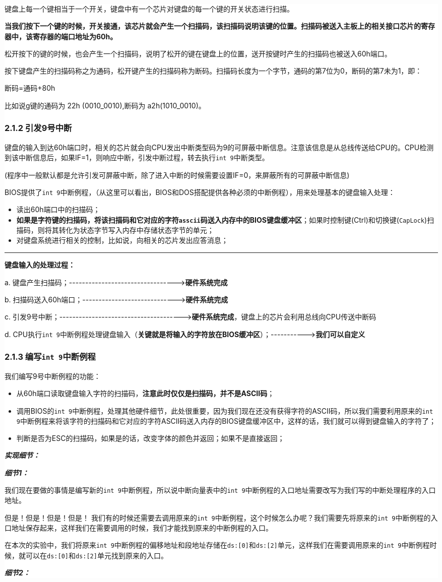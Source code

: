 键盘上每一个键相当于一个开关，键盘中有一个芯片对键盘的每一个键的开关状态进行扫描。

**当我们按下一个键的时候，开关接通，该芯片就会产生一个扫描码，该扫描码说明该键的位置。扫描码被送入主板上的相关接口芯片的寄存器中，该寄存器的端口地址为60h。**

松开按下的键的时候，也会产生一个扫描码，说明了松开的键在键盘上的位置，送开按键时产生的扫描码也被送入60h端口。

按下键盘产生的扫描码称之为通码，松开键产生的扫描码称为断码。扫描码长度为一个字节，通码的第7位为0，断码的第7未为1，即：

断码=通码+80h

比如说g键的通码为 22h (0010_0010),断码为 a2h(1010_0010)。

### 2.1.2 引发9号中断

键盘的输入到达60h端口时，相关的芯片就会向CPU发出中断类型码为9的可屏蔽中断信息。注意该信息是从总线传送给CPU的。CPU检测到该中断信息后，如果IF=1，则响应中断，引发中断过程，转去执行`int 9`中断类型。

(程序中一般默认都是允许引发可屏蔽中断，除了进入中断的时候需要设置IF=0，来屏蔽所有的可屏蔽中断信息)

BIOS提供了`int 9`中断例程，（从这里可以看出，BIOS和DOS搭配提供各种必须的中断例程），用来处理基本的键盘输入处理：

- 读出60h端口中的扫描码；
- **如果是字符键的扫描码，将该扫描码和它对应的字符`asscii`码送入内存中的BIOS键盘缓冲区**；如果时控制键(Ctrl)和切换键(`CapLock`)扫描码，则将其转化为状态字节写入内存中存储状态字节的单元；
- 对键盘系统进行相关的控制，比如说，向相关的芯片发出应答消息；

------

**键盘输入的处理过程：**

a. 键盘产生扫描码；--------------------------------->**硬件系统完成**

b. 扫描码送入60h端口；----------------------------->**硬件系统完成**

c. 引发9号中断；-------------------------------------->**硬件系统完成**，键盘上的芯片会利用总线向CPU传送中断码

d. CPU执行`int 9`中断例程处理键盘输入（**关键就是将输入的字符放在BIOS缓冲区**）；----------->**我们可以自定义**

### 2.1.3 编写`int 9`中断例程

我们编写9号中断例程的功能：

- 从60h端口读取键盘输入字符的扫描码，**注意此时仅仅是扫描码，并不是ASCII码**；

- 调用BIOS的`int 9`中断例程，处理其他硬件细节，此处很重要，因为我们现在还没有获得字符的ASCII码，所以我们需要利用原来的`int 9`中断例程来将该字符的扫描码和它对应的字符ASCII码送入内存的BIOS键盘缓冲区中，这样的话，我们就可以得到键盘输入的字符了；
- 判断是否为ESC的扫描码，如果是的话，改变字体的颜色并返回；如果不是直接返回；

***实现细节：***

***细节1：***

我们现在要做的事情是编写新的`int 9`中断例程，所以说中断向量表中的`int 9`中断例程的入口地址需要改写为我们写的中断处理程序的入口地址。

但是！但是！但是！但是！ 我们有的时候还需要去调用原来的`int 9`中断例程，这个时候怎么办呢？我们需要先将原来的`int 9`中断例程的入口地址保存起来，这样我们在需要调用的时候，我们才能找到原来的中断例程的入口。

在本次的实验中，我们将原来`int 9`中断例程的偏移地址和段地址存储在`ds:[0]`和`ds:[2]`单元，这样我们在需要调用原来的`int 9`中断例程时候，就可以在`ds:[0]`和`ds:[2]`单元找到原来的入口。

***细节2：***
